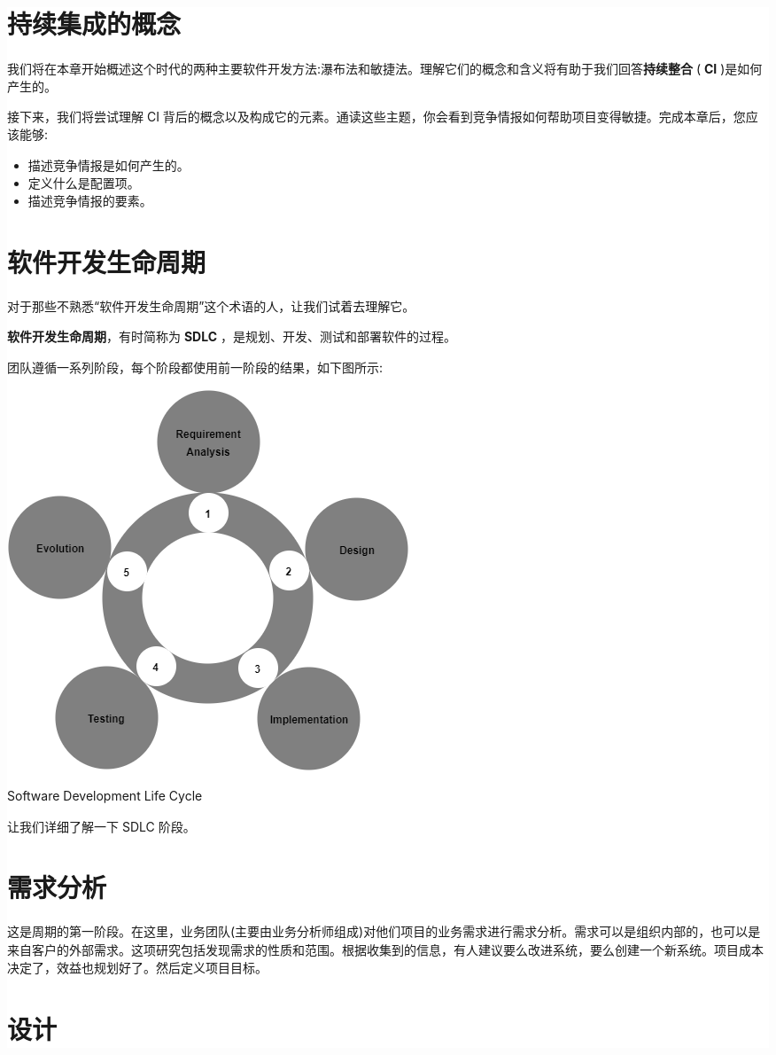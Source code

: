 # 持续集成的概念

我们将在本章开始概述这个时代的两种主要软件开发方法:瀑布法和敏捷法。理解它们的概念和含义将有助于我们回答**持续整合** ( **CI** )是如何产生的。

接下来，我们将尝试理解 CI 背后的概念以及构成它的元素。通读这些主题，你会看到竞争情报如何帮助项目变得敏捷。完成本章后，您应该能够:

*   描述竞争情报是如何产生的。
*   定义什么是配置项。
*   描述竞争情报的要素。

# 软件开发生命周期

对于那些不熟悉“软件开发生命周期”这个术语的人，让我们试着去理解它。

**软件开发生命周期**，有时简称为 **SDLC** ，是规划、开发、测试和部署软件的过程。

团队遵循一系列阶段，每个阶段都使用前一阶段的结果，如下图所示:

![](img/fb008490-f8c8-4bf7-9852-0865f02032f6.png)

Software Development Life Cycle

让我们详细了解一下 SDLC 阶段。

# 需求分析

这是周期的第一阶段。在这里，业务团队(主要由业务分析师组成)对他们项目的业务需求进行需求分析。需求可以是组织内部的，也可以是来自客户的外部需求。这项研究包括发现需求的性质和范围。根据收集到的信息，有人建议要么改进系统，要么创建一个新系统。项目成本决定了，效益也规划好了。然后定义项目目标。

# 设计
